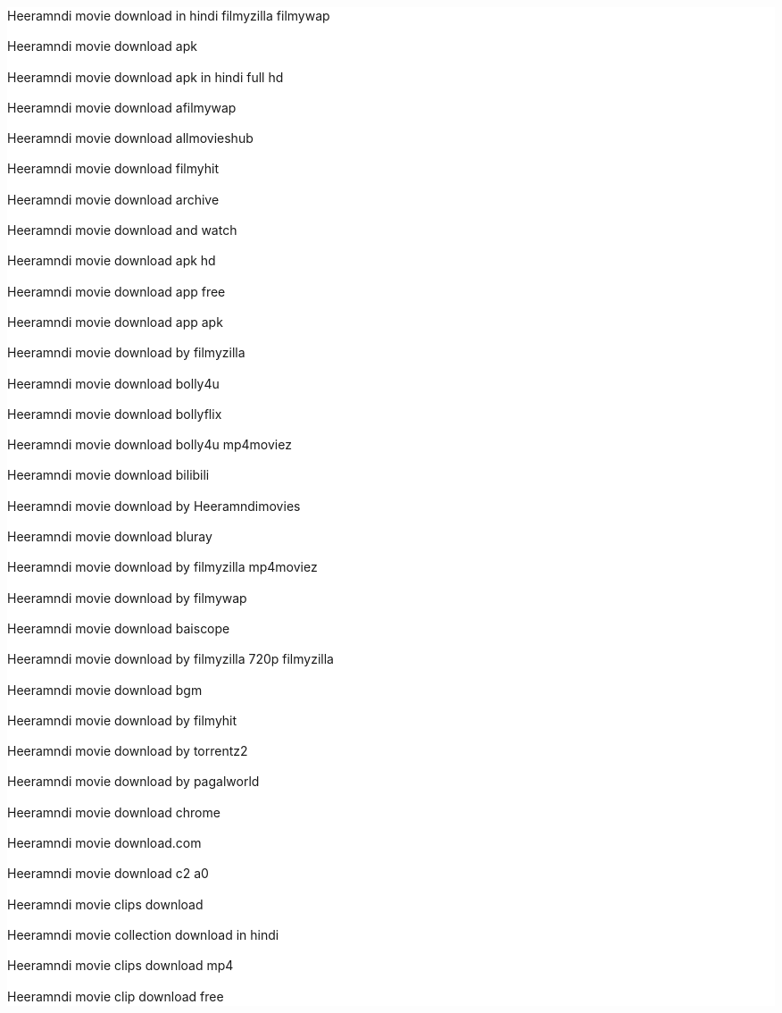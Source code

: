 Heeramndi movie download in hindi filmyzilla filmywap

Heeramndi movie download apk

Heeramndi movie download apk in hindi full hd

Heeramndi movie download afilmywap

Heeramndi movie download allmovieshub

Heeramndi movie download filmyhit

Heeramndi movie download archive

Heeramndi movie download and watch

Heeramndi movie download apk hd

Heeramndi movie download app free

Heeramndi movie download app apk

Heeramndi movie download by filmyzilla

Heeramndi movie download bolly4u

Heeramndi movie download bollyflix

Heeramndi movie download bolly4u mp4moviez

Heeramndi movie download bilibili

Heeramndi movie download by Heeramndimovies

Heeramndi movie download bluray

Heeramndi movie download by filmyzilla mp4moviez

Heeramndi movie download by filmywap

Heeramndi movie download baiscope

Heeramndi movie download by filmyzilla 720p filmyzilla

Heeramndi movie download bgm

Heeramndi movie download by filmyhit

Heeramndi movie download by torrentz2

Heeramndi movie download by pagalworld

Heeramndi movie download chrome

Heeramndi movie download.com

Heeramndi movie download c2 a0

Heeramndi movie clips download

Heeramndi movie collection download in hindi

Heeramndi movie clips download mp4

Heeramndi movie clip download free
